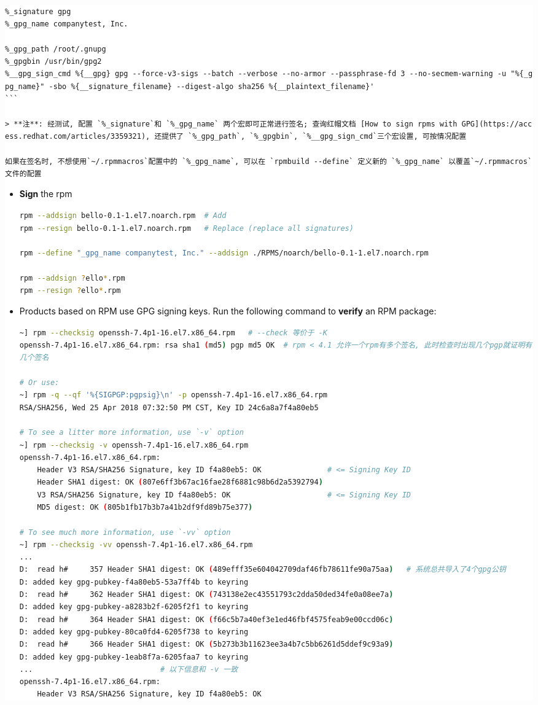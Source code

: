     %_signature gpg
    %_gpg_name companytest, Inc.

    %_gpg_path /root/.gnupg
    %_gpgbin /usr/bin/gpg2
    %__gpg_sign_cmd %{__gpg} gpg --force-v3-sigs --batch --verbose --no-armor --passphrase-fd 3 --no-secmem-warning -u "%{_gpg_name}" -sbo %{__signature_filename} --digest-algo sha256 %{__plaintext_filename}'
    ```

    > **注**: 经测试, 配置 `%_signature`和 `%_gpg_name` 两个宏即可正常进行签名; 查询红帽文档 [How to sign rpms with GPG](https://access.redhat.com/articles/3359321), 还提供了 `%_gpg_path`, `%_gpgbin`, `%__gpg_sign_cmd`三个宏设置, 可按情况配置

    如果在签名时, 不想使用`~/.rpmmacros`配置中的 `%_gpg_name`, 可以在 `rpmbuild --define` 定义新的 `%_gpg_name` 以覆盖`~/.rpmmacros`文件的配置


* **Sign** the rpm

    ```sh
    rpm --addsign bello-0.1-1.el7.noarch.rpm  # Add
    rpm --resign bello-0.1-1.el7.noarch.rpm   # Replace (replace all signatures)

    rpm --define "_gpg_name companytest, Inc." --addsign ./RPMS/noarch/bello-0.1-1.el7.noarch.rpm

    rpm --addsign ?ello*.rpm
    rpm --resign ?ello*.rpm
    ```


* Products based on RPM use GPG signing keys. Run the following command to **verify** an RPM package:

    ```sh
    ~] rpm --checksig openssh-7.4p1-16.el7.x86_64.rpm   # --check 等价于 -K
    openssh-7.4p1-16.el7.x86_64.rpm: rsa sha1 (md5) pgp md5 OK  # rpm < 4.1 允许一个rpm有多个签名, 此时检查时出现几个pgp就证明有几个签名

    # Or use:
    ~] rpm -q --qf '%{SIGPGP:pgpsig}\n' -p openssh-7.4p1-16.el7.x86_64.rpm
    RSA/SHA256, Wed 25 Apr 2018 07:32:50 PM CST, Key ID 24c6a8a7f4a80eb5

    # To see a litter more information, use `-v` option
    ~] rpm --checksig -v openssh-7.4p1-16.el7.x86_64.rpm
    openssh-7.4p1-16.el7.x86_64.rpm:
        Header V3 RSA/SHA256 Signature, key ID f4a80eb5: OK               # <= Signing Key ID
        Header SHA1 digest: OK (807e6ff3b67ac16fae28f6881c98b6d2a5392794)
        V3 RSA/SHA256 Signature, key ID f4a80eb5: OK                      # <= Signing Key ID
        MD5 digest: OK (805b1fb17b3b7a41b2df9fd89b75e377)

    # To see much more information, use `-vv` option
    ~] rpm --checksig -vv openssh-7.4p1-16.el7.x86_64.rpm
    ...
    D:  read h#     357 Header SHA1 digest: OK (489efff35e604042709daf46fb78611fe90a75aa)   # 系统总共导入了4个gpg公钥
    D: added key gpg-pubkey-f4a80eb5-53a7ff4b to keyring
    D:  read h#     362 Header SHA1 digest: OK (743138e2ec43551793c2dda50ded34fe0a08ee7a)
    D: added key gpg-pubkey-a8283b2f-6205f2f1 to keyring
    D:  read h#     364 Header SHA1 digest: OK (f66c5b7a40ef3e1ed46fbf4575feab9e00ccd06c)
    D: added key gpg-pubkey-80ca0fd4-6205f738 to keyring
    D:  read h#     366 Header SHA1 digest: OK (5b273b3b11623ee3a4b7c5bb6261d5ddef9c93a9)
    D: added key gpg-pubkey-1eab8f7a-6205faa7 to keyring
    ...                             # 以下信息和 -v 一致
    openssh-7.4p1-16.el7.x86_64.rpm:
        Header V3 RSA/SHA256 Signature, key ID f4a80eb5: OK